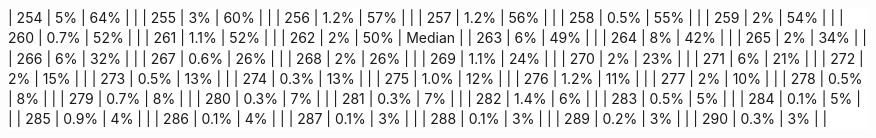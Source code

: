 | 254 | 5% | 64% |  |
| 255 | 3% | 60% |  |
| 256 | 1.2% | 57% |  |
| 257 | 1.2% | 56% |  |
| 258 | 0.5% | 55% |  |
| 259 | 2% | 54% |  |
| 260 | 0.7% | 52% |  |
| 261 | 1.1% | 52% |  |
| 262 | 2% | 50% | Median |
| 263 | 6% | 49% |  |
| 264 | 8% | 42% |  |
| 265 | 2% | 34% |  |
| 266 | 6% | 32% |  |
| 267 | 0.6% | 26% |  |
| 268 | 2% | 26% |  |
| 269 | 1.1% | 24% |  |
| 270 | 2% | 23% |  |
| 271 | 6% | 21% |  |
| 272 | 2% | 15% |  |
| 273 | 0.5% | 13% |  |
| 274 | 0.3% | 13% |  |
| 275 | 1.0% | 12% |  |
| 276 | 1.2% | 11% |  |
| 277 | 2% | 10% |  |
| 278 | 0.5% | 8% |  |
| 279 | 0.7% | 8% |  |
| 280 | 0.3% | 7% |  |
| 281 | 0.3% | 7% |  |
| 282 | 1.4% | 6% |  |
| 283 | 0.5% | 5% |  |
| 284 | 0.1% | 5% |  |
| 285 | 0.9% | 4% |  |
| 286 | 0.1% | 4% |  |
| 287 | 0.1% | 3% |  |
| 288 | 0.1% | 3% |  |
| 289 | 0.2% | 3% |  |
| 290 | 0.3% | 3% |  |